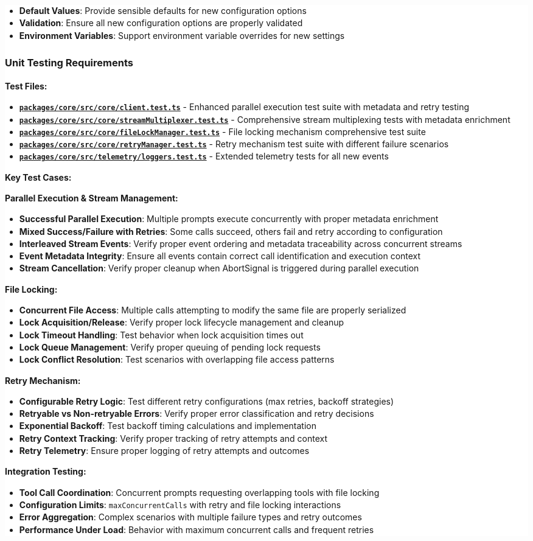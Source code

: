   ```typescript
  ```
- **Default Values**: Provide sensible defaults for new configuration options
- **Validation**: Ensure all new configuration options are properly validated
- **Environment Variables**: Support environment variable overrides for new settings

### Unit Testing Requirements

**Test Files:**

- **[`packages/core/src/core/client.test.ts`](packages/core/src/core/client.test.ts:1)** - Enhanced parallel execution test suite with metadata and retry testing
- **[`packages/core/src/core/streamMultiplexer.test.ts`](packages/core/src/core/streamMultiplexer.test.ts:1)** - Comprehensive stream multiplexing tests with metadata enrichment
- **[`packages/core/src/core/fileLockManager.test.ts`](packages/core/src/core/fileLockManager.test.ts:1)** - File locking mechanism comprehensive test suite
- **[`packages/core/src/core/retryManager.test.ts`](packages/core/src/core/retryManager.test.ts:1)** - Retry mechanism test suite with different failure scenarios
- **[`packages/core/src/telemetry/loggers.test.ts`](packages/core/src/telemetry/loggers.test.ts:1)** - Extended telemetry tests for all new events

**Key Test Cases:**

**Parallel Execution & Stream Management:**
- **Successful Parallel Execution**: Multiple prompts execute concurrently with proper metadata enrichment
- **Mixed Success/Failure with Retries**: Some calls succeed, others fail and retry according to configuration
- **Interleaved Stream Events**: Verify proper event ordering and metadata traceability across concurrent streams
- **Event Metadata Integrity**: Ensure all events contain correct call identification and execution context
- **Stream Cancellation**: Verify proper cleanup when AbortSignal is triggered during parallel execution

**File Locking:**
- **Concurrent File Access**: Multiple calls attempting to modify the same file are properly serialized
- **Lock Acquisition/Release**: Verify proper lock lifecycle management and cleanup
- **Lock Timeout Handling**: Test behavior when lock acquisition times out
- **Lock Queue Management**: Verify proper queuing of pending lock requests
- **Lock Conflict Resolution**: Test scenarios with overlapping file access patterns

**Retry Mechanism:**
- **Configurable Retry Logic**: Test different retry configurations (max retries, backoff strategies)
- **Retryable vs Non-retryable Errors**: Verify proper error classification and retry decisions
- **Exponential Backoff**: Test backoff timing calculations and implementation
- **Retry Context Tracking**: Verify proper tracking of retry attempts and context
- **Retry Telemetry**: Ensure proper logging of retry attempts and outcomes

**Integration Testing:**
- **Tool Call Coordination**: Concurrent prompts requesting overlapping tools with file locking
- **Configuration Limits**: `maxConcurrentCalls` with retry and file locking interactions
- **Error Aggregation**: Complex scenarios with multiple failure types and retry outcomes
- **Performance Under Load**: Behavior with maximum concurrent calls and frequent retries

